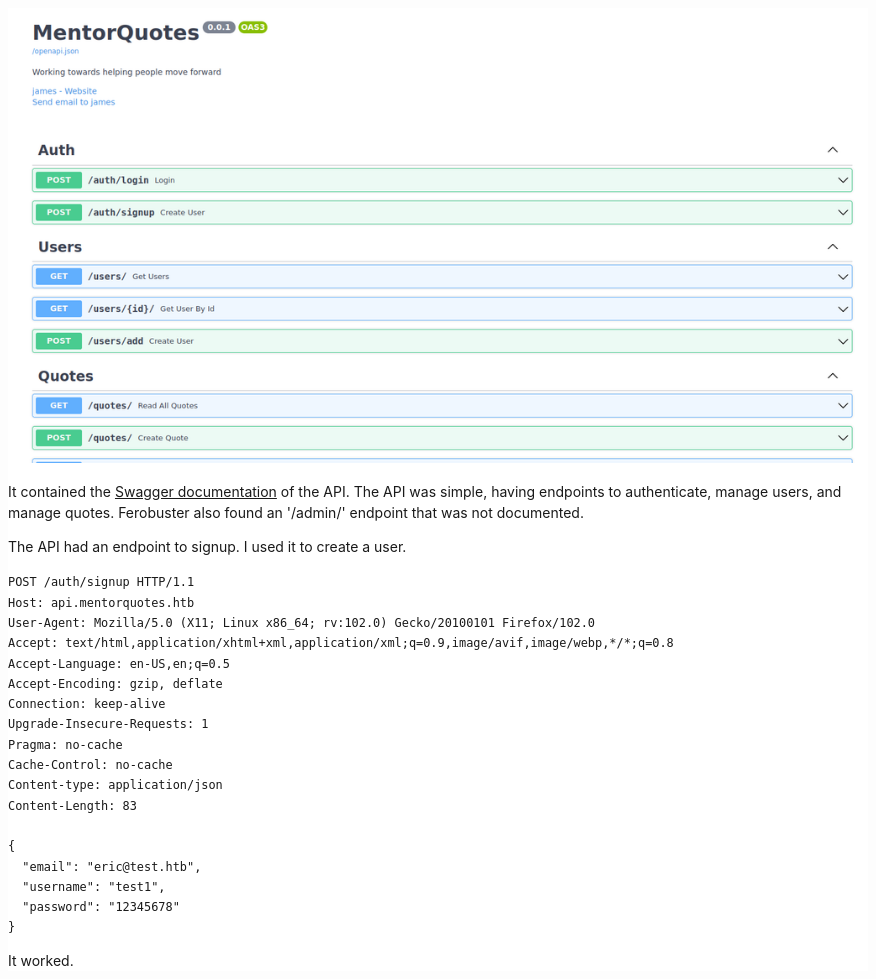 ![API Doc](/assets/images/2023/03/Mentor/APIDoc.png "API Doc")

It contained the [Swagger documentation](https://swagger.io/) of the API. The API was simple, having endpoints to authenticate, manage users, and manage quotes. Ferobuster also found an '/admin/' endpoint that was not documented.

The API had an endpoint to signup. I used it to create a user.

```http
POST /auth/signup HTTP/1.1
Host: api.mentorquotes.htb
User-Agent: Mozilla/5.0 (X11; Linux x86_64; rv:102.0) Gecko/20100101 Firefox/102.0
Accept: text/html,application/xhtml+xml,application/xml;q=0.9,image/avif,image/webp,*/*;q=0.8
Accept-Language: en-US,en;q=0.5
Accept-Encoding: gzip, deflate
Connection: keep-alive
Upgrade-Insecure-Requests: 1
Pragma: no-cache
Cache-Control: no-cache
Content-type: application/json
Content-Length: 83

{
  "email": "eric@test.htb",
  "username": "test1",
  "password": "12345678"
}
```

It worked.
